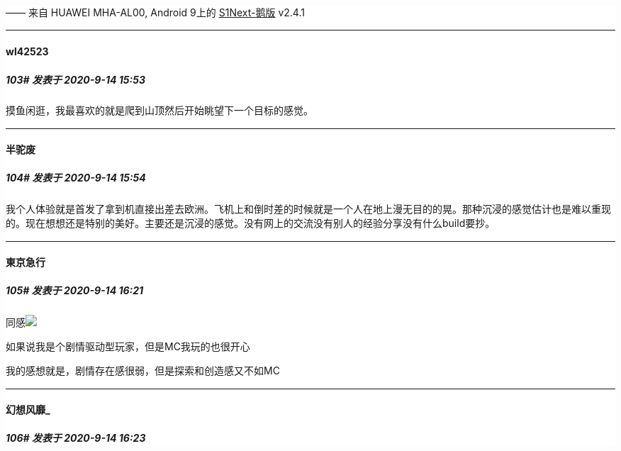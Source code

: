 —— 来自 HUAWEI MHA-AL00, Android 9上的 [S1Next-鹅版](https://github.com/ykrank/S1-Next/releases) v2.4.1







-----

####  wl42523  
##### 103#       发表于 2020-9-14 15:53




摸鱼闲逛，我最喜欢的就是爬到山顶然后开始眺望下一个目标的感觉。







-----

####  半驼废  
##### 104#       发表于 2020-9-14 15:54




我个人体验就是首发了拿到机直接出差去欧洲。飞机上和倒时差的时候就是一个人在地上漫无目的的晃。那种沉浸的感觉估计也是难以重现的。现在想想还是特别的美好。主要还是沉浸的感觉。没有网上的交流没有别人的经验分享没有什么build要抄。







-----

####  東京急行  
##### 105#       发表于 2020-9-14 16:21




同感<img src="https://static.saraba1st.com/image/smiley/face2017/001.png" referrerpolicy="no-referrer">

如果说我是个剧情驱动型玩家，但是MC我玩的也很开心

我的感想就是，剧情存在感很弱，但是探索和创造感又不如MC







-----

####  幻想风靡_  
##### 106#       发表于 2020-9-14 16:23



